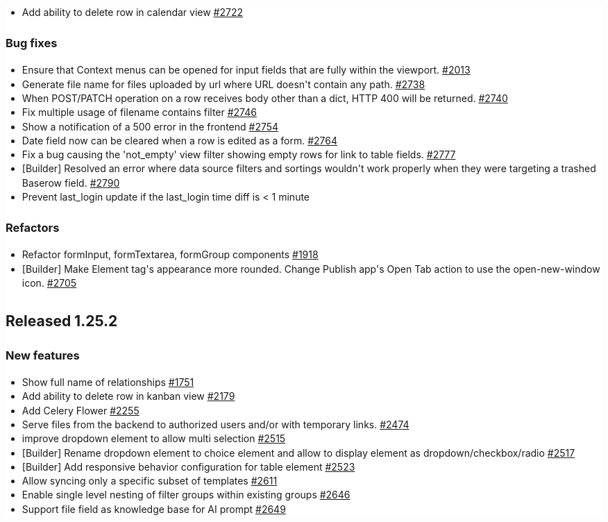* Add ability to delete row in calendar view [#2722](https://gitlab.com/baserow/baserow/-/issues/2722)

### Bug fixes
* Ensure that Context menus can be opened for input fields that are fully within the viewport. [#2013](https://gitlab.com/baserow/baserow/-/issues/2013)
* Generate file name for files uploaded by url where URL doesn't contain any path. [#2738](https://gitlab.com/baserow/baserow/-/issues/2738)
* When POST/PATCH operation on a row receives body other than a dict, HTTP 400 will be returned. [#2740](https://gitlab.com/baserow/baserow/-/issues/2740)
* Fix multiple usage of filename contains filter [#2746](https://gitlab.com/baserow/baserow/-/issues/2746)
* Show a notification of a 500 error in the frontend [#2754](https://gitlab.com/baserow/baserow/-/issues/2754)
* Date field now can be cleared when a row is edited as a form. [#2764](https://gitlab.com/baserow/baserow/-/issues/2764)
* Fix a bug causing the 'not_empty' view filter showing empty rows for link to table fields. [#2777](https://gitlab.com/baserow/baserow/-/issues/2777)
* [Builder] Resolved an error where data source filters and sortings wouldn't work properly when they were targeting a trashed Baserow field. [#2790](https://gitlab.com/baserow/baserow/-/issues/2790)
* Prevent last_login update if the last_login time diff is < 1 minute

### Refactors
* Refactor formInput, formTextarea, formGroup components [#1918](https://gitlab.com/baserow/baserow/-/issues/1918)
* [Builder] Make Element tag's appearance more rounded. Change Publish app's Open Tab action to use the open-new-window icon. [#2705](https://gitlab.com/baserow/baserow/-/issues/2705)


## Released 1.25.2

### New features
* Show full name of relationships [#1751](https://gitlab.com/baserow/baserow/-/issues/1751)
* Add ability to delete row in kanban view [#2179](https://gitlab.com/baserow/baserow/-/issues/2179)
* Add Celery Flower [#2255](https://gitlab.com/baserow/baserow/-/issues/2255)
* Serve files from the backend to authorized users and/or with temporary links. [#2474](https://gitlab.com/baserow/baserow/-/issues/2474)
* improve dropdown element to allow multi selection [#2515](https://gitlab.com/baserow/baserow/-/issues/2515)
* [Builder] Rename dropdown element to choice element and allow to display element as dropdown/checkbox/radio [#2517](https://gitlab.com/baserow/baserow/-/issues/2517)
* [Builder] Add responsive behavior configuration for table element [#2523](https://gitlab.com/baserow/baserow/-/issues/2523)
* Allow syncing only a specific subset of templates [#2611](https://gitlab.com/baserow/baserow/-/issues/2611)
* Enable single level nesting of filter groups within existing groups [#2646](https://gitlab.com/baserow/baserow/-/issues/2646)
* Support file field as knowledge base for AI prompt [#2649](https://gitlab.com/baserow/baserow/-/issues/2649)
